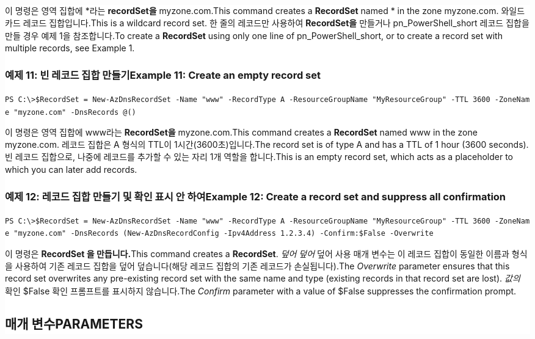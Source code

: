 <span data-ttu-id="e1094-166">이 명령은 영역 집합에 \*라는 **recordSet을** myzone.com.</span><span class="sxs-lookup"><span data-stu-id="e1094-166">This command creates a **RecordSet** named \* in the zone myzone.com.</span></span>
<span data-ttu-id="e1094-167">와일드카드 레코드 집합입니다.</span><span class="sxs-lookup"><span data-stu-id="e1094-167">This is a wildcard record set.</span></span>
<span data-ttu-id="e1094-168">한 줄의 레코드만 사용하여 **RecordSet을** 만들거나 pn_PowerShell_short 레코드 집합을 만들 경우 예제 1을 참조합니다.</span><span class="sxs-lookup"><span data-stu-id="e1094-168">To create a **RecordSet** using only one line of pn_PowerShell_short, or to create a record set with multiple records, see Example 1.</span></span>

### <span data-ttu-id="e1094-169">예제 11: 빈 레코드 집합 만들기</span><span class="sxs-lookup"><span data-stu-id="e1094-169">Example 11: Create an empty record set</span></span>
```
PS C:\>$RecordSet = New-AzDnsRecordSet -Name "www" -RecordType A -ResourceGroupName "MyResourceGroup" -TTL 3600 -ZoneName "myzone.com" -DnsRecords @()
```

<span data-ttu-id="e1094-170">이 명령은 영역 집합에 www라는 **RecordSet을** myzone.com.</span><span class="sxs-lookup"><span data-stu-id="e1094-170">This command creates a **RecordSet** named www in the zone myzone.com.</span></span>
<span data-ttu-id="e1094-171">레코드 집합은 A 형식의 TTL이 1시간(3600초)입니다.</span><span class="sxs-lookup"><span data-stu-id="e1094-171">The record set is of type A and has a TTL of 1 hour (3600 seconds).</span></span>
<span data-ttu-id="e1094-172">빈 레코드 집합으로, 나중에 레코드를 추가할 수 있는 자리 1개 역할을 합니다.</span><span class="sxs-lookup"><span data-stu-id="e1094-172">This is an empty record set, which acts as a placeholder to which you can later add records.</span></span>

### <span data-ttu-id="e1094-173">예제 12: 레코드 집합 만들기 및 확인 표시 안 하여</span><span class="sxs-lookup"><span data-stu-id="e1094-173">Example 12: Create a record set and suppress all confirmation</span></span>
```
PS C:\>$RecordSet = New-AzDnsRecordSet -Name "www" -RecordType A -ResourceGroupName "MyResourceGroup" -TTL 3600 -ZoneName "myzone.com" -DnsRecords (New-AzDnsRecordConfig -Ipv4Address 1.2.3.4) -Confirm:$False -Overwrite
```

<span data-ttu-id="e1094-174">이 명령은 **RecordSet 을 만듭니다.**</span><span class="sxs-lookup"><span data-stu-id="e1094-174">This command creates a **RecordSet**.</span></span>
<span data-ttu-id="e1094-175">*덮어 덮어* 덮어 사용 매개 변수는 이 레코드 집합이 동일한 이름과 형식을 사용하여 기존 레코드 집합을 덮어 덮습니다(해당 레코드 집합의 기존 레코드가 손실됩니다).</span><span class="sxs-lookup"><span data-stu-id="e1094-175">The *Overwrite* parameter ensures that this record set overwrites any pre-existing record set with the same name and type (existing records in that record set are lost).</span></span>
<span data-ttu-id="e1094-176">*값의* 확인 $False 확인 프롬프트를 표시하지 않습니다.</span><span class="sxs-lookup"><span data-stu-id="e1094-176">The *Confirm* parameter with a value of $False suppresses the confirmation prompt.</span></span>

## <span data-ttu-id="e1094-177">매개 변수</span><span class="sxs-lookup"><span data-stu-id="e1094-177">PARAMETERS</span></span>
